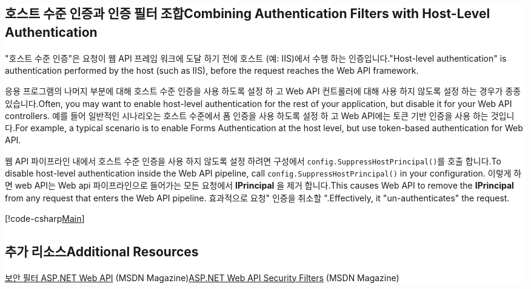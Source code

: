 ## <a name="combining-authentication-filters-with-host-level-authentication"></a><span data-ttu-id="1d4e2-214">호스트 수준 인증과 인증 필터 조합</span><span class="sxs-lookup"><span data-stu-id="1d4e2-214">Combining Authentication Filters with Host-Level Authentication</span></span>

<span data-ttu-id="1d4e2-215">"호스트 수준 인증"은 요청이 웹 API 프레임 워크에 도달 하기 전에 호스트 (예: IIS)에서 수행 하는 인증입니다.</span><span class="sxs-lookup"><span data-stu-id="1d4e2-215">"Host-level authentication" is authentication performed by the host (such as IIS), before the request reaches the Web API framework.</span></span>

<span data-ttu-id="1d4e2-216">응용 프로그램의 나머지 부분에 대해 호스트 수준 인증을 사용 하도록 설정 하 고 Web API 컨트롤러에 대해 사용 하지 않도록 설정 하는 경우가 종종 있습니다.</span><span class="sxs-lookup"><span data-stu-id="1d4e2-216">Often, you may want to enable host-level authentication for the rest of your application, but disable it for your Web API controllers.</span></span> <span data-ttu-id="1d4e2-217">예를 들어 일반적인 시나리오는 호스트 수준에서 폼 인증을 사용 하도록 설정 하 고 Web API에는 토큰 기반 인증을 사용 하는 것입니다.</span><span class="sxs-lookup"><span data-stu-id="1d4e2-217">For example, a typical scenario is to enable Forms Authentication at the host level, but use token-based authentication for Web API.</span></span>

<span data-ttu-id="1d4e2-218">웹 API 파이프라인 내에서 호스트 수준 인증을 사용 하지 않도록 설정 하려면 구성에서 `config.SuppressHostPrincipal()`를 호출 합니다.</span><span class="sxs-lookup"><span data-stu-id="1d4e2-218">To disable host-level authentication inside the Web API pipeline, call `config.SuppressHostPrincipal()` in your configuration.</span></span> <span data-ttu-id="1d4e2-219">이렇게 하면 web API는 Web api 파이프라인으로 들어가는 모든 요청에서 **IPrincipal** 을 제거 합니다.</span><span class="sxs-lookup"><span data-stu-id="1d4e2-219">This causes Web API to remove the **IPrincipal** from any request that enters the Web API pipeline.</span></span> <span data-ttu-id="1d4e2-220">효과적으로 요청&quot; 인증을 취소할 &quot;.</span><span class="sxs-lookup"><span data-stu-id="1d4e2-220">Effectively, it &quot;un-authenticates&quot; the request.</span></span>

[!code-csharp[Main](authentication-filters/samples/sample10.cs)]

## <a name="additional-resources"></a><span data-ttu-id="1d4e2-221">추가 리소스</span><span class="sxs-lookup"><span data-stu-id="1d4e2-221">Additional Resources</span></span>

<span data-ttu-id="1d4e2-222">[보안 필터 ASP.NET Web API](https://msdn.microsoft.com/magazine/dn781361.aspx) (MSDN Magazine)</span><span class="sxs-lookup"><span data-stu-id="1d4e2-222">[ASP.NET Web API Security Filters](https://msdn.microsoft.com/magazine/dn781361.aspx) (MSDN Magazine)</span></span>
